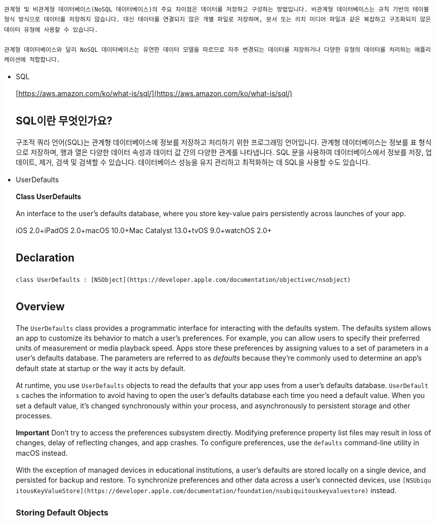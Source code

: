     관계형 및 비관계형 데이터베이스(NoSQL 데이터베이스)의 주요 차이점은 데이터를 저장하고 구성하는 방법입니다. 비관계형 데이터베이스는 규칙 기반의 테이블 형식 방식으로 데이터를 저장하지 않습니다. 대신 데이터를 연결되지 않은 개별 파일로 저장하며, 문서 또는 리치 미디어 파일과 같은 복잡하고 구조화되지 않은 데이터 유형에 사용할 수 있습니다.
    
    관계형 데이터베이스와 달리 NoSQL 데이터베이스는 유연한 데이터 모델을 따르므로 자주 변경되는 데이터를 저장하거나 다양한 유형의 데이터를 처리하는 애플리케이션에 적합합니다.
    
- SQL
    
    [https://aws.amazon.com/ko/what-is/sql/](https://aws.amazon.com/ko/what-is/sql/)
    
    ## **SQL이란 무엇인가요?**
    
    구조적 쿼리 언어(SQL)는 관계형 데이터베이스에 정보를 저장하고 처리하기 위한 프로그래밍 언어입니다. 관계형 데이터베이스는 정보를 표 형식으로 저장하며, 행과 열은 다양한 데이터 속성과 데이터 값 간의 다양한 관계를 나타냅니다. SQL 문을 사용하여 데이터베이스에서 정보를 저장, 업데이트, 제거, 검색 및 검색할 수 있습니다. 데이터베이스 성능을 유지 관리하고 최적화하는 데 SQL을 사용할 수도 있습니다.
    
- UserDefaults
    
    **Class
    UserDefaults**
    
    An interface to the user’s defaults database, where you store key-value pairs persistently across launches of your app.
    
    iOS 2.0+iPadOS 2.0+macOS 10.0+Mac Catalyst 13.0+tvOS 9.0+watchOS 2.0+
    
    ## **Declaration**
    
    `class UserDefaults : [NSObject](https://developer.apple.com/documentation/objectivec/nsobject)`
    
    ## **Overview**
    
    The `UserDefaults` class provides a programmatic interface for interacting with the defaults system. The defaults system allows an app to customize its behavior to match a user’s preferences. For example, you can allow users to specify their preferred units of measurement or media playback speed. Apps store these preferences by assigning values to a set of parameters in a user’s defaults database. The parameters are referred to as *defaults* because they’re commonly used to determine an app’s default state at startup or the way it acts by default.
    
    At runtime, you use `UserDefaults` objects to read the defaults that your app uses from a user’s defaults database. `UserDefaults` caches the information to avoid having to open the user’s defaults database each time you need a default value. When you set a default value, it’s changed synchronously within your process, and asynchronously to persistent storage and other processes.
    
    **Important**
    Don’t try to access the preferences subsystem directly. Modifying preference property list files may result in loss of changes, delay of reflecting changes, and app crashes. To configure preferences, use the `defaults` command-line utility in macOS instead.
    
    With the exception of managed devices in educational institutions, a user’s defaults are stored locally on a single device, and persisted for backup and restore. To synchronize preferences and other data across a user’s connected devices, use `[NSUbiquitousKeyValueStore](https://developer.apple.com/documentation/foundation/nsubiquitouskeyvaluestore)` instead.
    
    ### **Storing Default Objects**
    